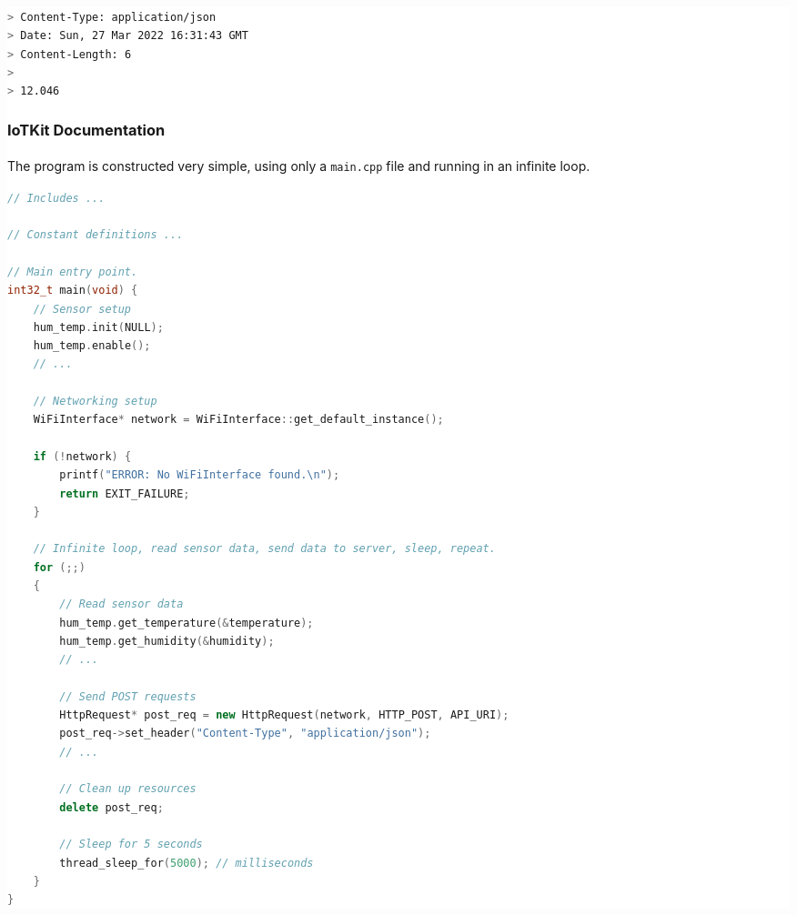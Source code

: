 ```sh
> Content-Type: application/json
> Date: Sun, 27 Mar 2022 16:31:43 GMT
> Content-Length: 6
> 
> 12.046
```

### IoTKit Documentation

The program is constructed very simple, using only a `main.cpp` file and
running in an infinite loop.

```cpp
// Includes ...

// Constant definitions ...

// Main entry point.
int32_t main(void) {
    // Sensor setup
    hum_temp.init(NULL);
    hum_temp.enable(); 
    // ...

    // Networking setup
    WiFiInterface* network = WiFiInterface::get_default_instance();

    if (!network) {
        printf("ERROR: No WiFiInterface found.\n");
        return EXIT_FAILURE;
    }

    // Infinite loop, read sensor data, send data to server, sleep, repeat.
    for (;;)
    {
        // Read sensor data
        hum_temp.get_temperature(&temperature);
        hum_temp.get_humidity(&humidity);
        // ...

        // Send POST requests
        HttpRequest* post_req = new HttpRequest(network, HTTP_POST, API_URI);
        post_req->set_header("Content-Type", "application/json");
        // ...

        // Clean up resources
        delete post_req;

        // Sleep for 5 seconds
        thread_sleep_for(5000); // milliseconds
    }
}
```
